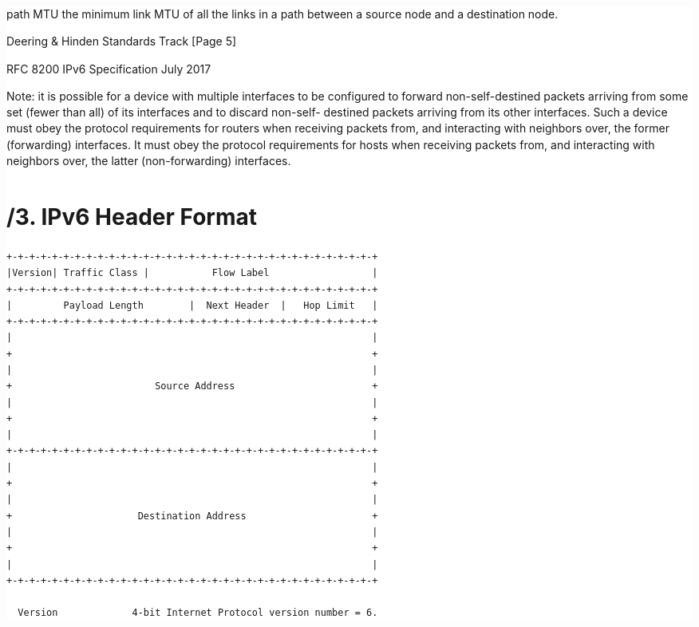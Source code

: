    path MTU     the minimum link MTU of all the links in a path between
                a source node and a destination node.






Deering & Hinden             Standards Track                    [Page 5]

RFC 8200                   IPv6 Specification                  July 2017


   Note: it is possible for a device with multiple interfaces to be
   configured to forward non-self-destined packets arriving from some
   set (fewer than all) of its interfaces and to discard non-self-
   destined packets arriving from its other interfaces.  Such a device
   must obey the protocol requirements for routers when receiving
   packets from, and interacting with neighbors over, the former
   (forwarding) interfaces.  It must obey the protocol requirements for
   hosts when receiving packets from, and interacting with neighbors
   over, the latter (non-forwarding) interfaces.

# /3.  IPv6 Header Format

    +-+-+-+-+-+-+-+-+-+-+-+-+-+-+-+-+-+-+-+-+-+-+-+-+-+-+-+-+-+-+-+-+
    |Version| Traffic Class |           Flow Label                  |
    +-+-+-+-+-+-+-+-+-+-+-+-+-+-+-+-+-+-+-+-+-+-+-+-+-+-+-+-+-+-+-+-+
    |         Payload Length        |  Next Header  |   Hop Limit   |
    +-+-+-+-+-+-+-+-+-+-+-+-+-+-+-+-+-+-+-+-+-+-+-+-+-+-+-+-+-+-+-+-+
    |                                                               |
    +                                                               +
    |                                                               |
    +                         Source Address                        +
    |                                                               |
    +                                                               +
    |                                                               |
    +-+-+-+-+-+-+-+-+-+-+-+-+-+-+-+-+-+-+-+-+-+-+-+-+-+-+-+-+-+-+-+-+
    |                                                               |
    +                                                               +
    |                                                               |
    +                      Destination Address                      +
    |                                                               |
    +                                                               +
    |                                                               |
    +-+-+-+-+-+-+-+-+-+-+-+-+-+-+-+-+-+-+-+-+-+-+-+-+-+-+-+-+-+-+-+-+

      Version             4-bit Internet Protocol version number = 6.
